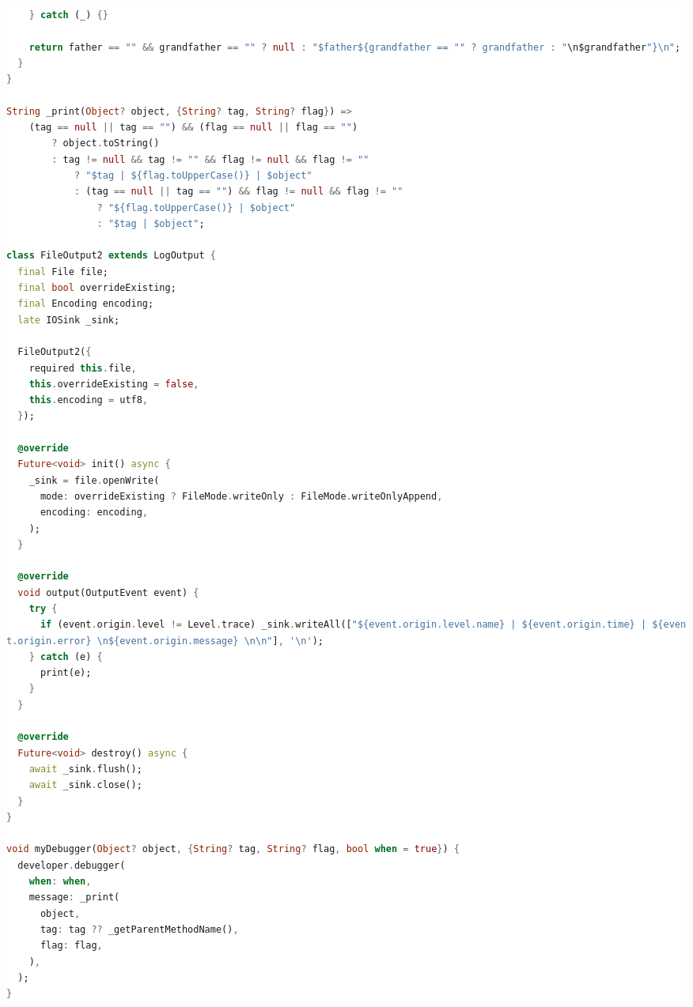 ```dart
    } catch (_) {}

    return father == "" && grandfather == "" ? null : "$father${grandfather == "" ? grandfather : "\n$grandfather"}\n";
  }
}

String _print(Object? object, {String? tag, String? flag}) =>
    (tag == null || tag == "") && (flag == null || flag == "")
        ? object.toString()
        : tag != null && tag != "" && flag != null && flag != ""
            ? "$tag | ${flag.toUpperCase()} | $object"
            : (tag == null || tag == "") && flag != null && flag != ""
                ? "${flag.toUpperCase()} | $object"
                : "$tag | $object";

class FileOutput2 extends LogOutput {
  final File file;
  final bool overrideExisting;
  final Encoding encoding;
  late IOSink _sink;

  FileOutput2({
    required this.file,
    this.overrideExisting = false,
    this.encoding = utf8,
  });

  @override
  Future<void> init() async {
    _sink = file.openWrite(
      mode: overrideExisting ? FileMode.writeOnly : FileMode.writeOnlyAppend,
      encoding: encoding,
    );
  }

  @override
  void output(OutputEvent event) {
    try {
      if (event.origin.level != Level.trace) _sink.writeAll(["${event.origin.level.name} | ${event.origin.time} | ${event.origin.error} \n${event.origin.message} \n\n"], '\n');
    } catch (e) {
      print(e);
    }
  }

  @override
  Future<void> destroy() async {
    await _sink.flush();
    await _sink.close();
  }
}

void myDebugger(Object? object, {String? tag, String? flag, bool when = true}) {
  developer.debugger(
    when: when,
    message: _print(
      object,
      tag: tag ?? _getParentMethodName(),
      flag: flag,
    ),
  );
}
```